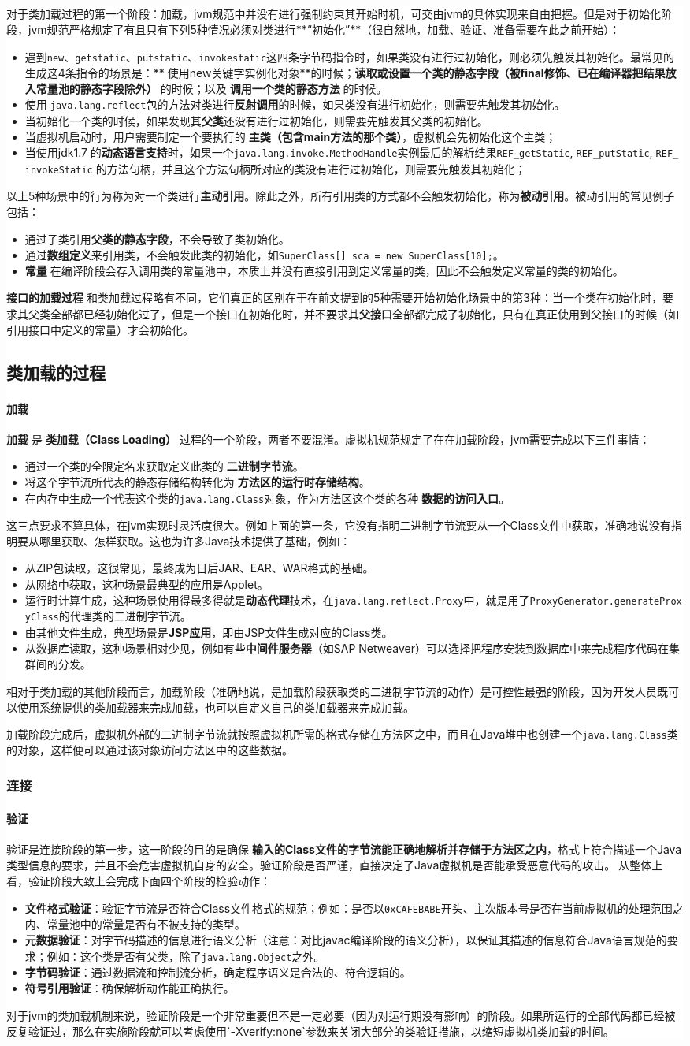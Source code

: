 对于类加载过程的第一个阶段：加载，jvm规范中并没有进行强制约束其开始时机，可交由jvm的具体实现来自由把握。但是对于初始化阶段，jvm规范严格规定了有且只有下列5种情况必须对类进行**“初始化”**（很自然地，加载、验证、准备需要在此之前开始）：
+ 遇到`new`、`getstatic`、`putstatic`、`invokestatic`这四条字节码指令时，如果类没有进行过初始化，则必须先触发其初始化。最常见的生成这4条指令的场景是：** 使用new关键字实例化对象**的时候；**读取或设置一个类的静态字段（被final修饰、已在编译器把结果放入常量池的静态字段除外）** 的时候；以及 **调用一个类的静态方法** 的时候。
+ 使用 `java.lang.reflect`包的方法对类进行**反射调用**的时候，如果类没有进行初始化，则需要先触发其初始化。
+ 当初始化一个类的时候，如果发现其**父类**还没有进行过初始化，则需要先触发其父类的初始化。
+ 当虚拟机启动时，用户需要制定一个要执行的 **主类（包含main方法的那个类）**，虚拟机会先初始化这个主类；
+ 当使用jdk1.7 的**动态语言支持**时，如果一个`java.lang.invoke.MethodHandle`实例最后的解析结果`REF_getStatic`, `REF_putStatic`, `REF_invokeStatic` 的方法句柄，并且这个方法句柄所对应的类没有进行过初始化，则需要先触发其初始化；

以上5种场景中的行为称为对一个类进行**主动引用**。除此之外，所有引用类的方式都不会触发初始化，称为**被动引用**。被动引用的常见例子包括：
+ 通过子类引用**父类的静态字段**，不会导致子类初始化。
+ 通过**数组定义**来引用类，不会触发此类的初始化，如`SuperClass[] sca = new SuperClass[10];`。
+ **常量** 在编译阶段会存入调用类的常量池中，本质上并没有直接引用到定义常量的类，因此不会触发定义常量的类的初始化。

**接口的加载过程** 和类加载过程略有不同，它们真正的区别在于在前文提到的5种需要开始初始化场景中的第3种：当一个类在初始化时，要求其父类全部都已经初始化过了，但是一个接口在初始化时，并不要求其**父接口**全部都完成了初始化，只有在真正使用到父接口的时候（如引用接口中定义的常量）才会初始化。



## 类加载的过程  

#### 加载

**加载** 是  **类加载（Class Loading）** 过程的一个阶段，两者不要混淆。虚拟机规范规定了在在加载阶段，jvm需要完成以下三件事情：
+ 通过一个类的全限定名来获取定义此类的 **二进制字节流**。
+ 将这个字节流所代表的静态存储结构转化为 **方法区的运行时存储结构**。
+ 在内存中生成一个代表这个类的`java.lang.Class`对象，作为方法区这个类的各种 **数据的访问入口**。

这三点要求不算具体，在jvm实现时灵活度很大。例如上面的第一条，它没有指明二进制字节流要从一个Class文件中获取，准确地说没有指明要从哪里获取、怎样获取。这也为许多Java技术提供了基础，例如：
+ 从ZIP包读取，这很常见，最终成为日后JAR、EAR、WAR格式的基础。
+ 从网络中获取，这种场景最典型的应用是Applet。
+ 运行时计算生成，这种场景使用得最多得就是**动态代理**技术，在`java.lang.reflect.Proxy`中，就是用了`ProxyGenerator.generateProxyClass`的代理类的二进制字节流。
+ 由其他文件生成，典型场景是**JSP应用**，即由JSP文件生成对应的Class类。
+ 从数据库读取，这种场景相对少见，例如有些**中间件服务器**（如SAP Netweaver）可以选择把程序安装到数据库中来完成程序代码在集群间的分发。

相对于类加载的其他阶段而言，加载阶段（准确地说，是加载阶段获取类的二进制字节流的动作）是可控性最强的阶段，因为开发人员既可以使用系统提供的类加载器来完成加载，也可以自定义自己的类加载器来完成加载。  

加载阶段完成后，虚拟机外部的二进制字节流就按照虚拟机所需的格式存储在方法区之中，而且在Java堆中也创建一个`java.lang.Class`类的对象，这样便可以通过该对象访问方法区中的这些数据。

### **连接**
#### 验证

验证是连接阶段的第一步，这一阶段的目的是确保 **输入的Class文件的字节流能正确地解析并存储于方法区之内**，格式上符合描述一个Java类型信息的要求，并且不会危害虚拟机自身的安全。验证阶段是否严谨，直接决定了Java虚拟机是否能承受恶意代码的攻击。
从整体上看，验证阶段大致上会完成下面四个阶段的检验动作：

- **文件格式验证**：验证字节流是否符合Class文件格式的规范；例如：是否以`0xCAFEBABE`开头、主次版本号是否在当前虚拟机的处理范围之内、常量池中的常量是否有不被支持的类型。
- **元数据验证**：对字节码描述的信息进行语义分析（注意：对比javac编译阶段的语义分析），以保证其描述的信息符合Java语言规范的要求；例如：这个类是否有父类，除了`java.lang.Object`之外。
- **字节码验证**：通过数据流和控制流分析，确定程序语义是合法的、符合逻辑的。
- **符号引用验证**：确保解析动作能正确执行。

<p>对于jvm的类加载机制来说，验证阶段是一个非常重要但不是一定必要（因为对运行期没有影响）的阶段。如果所运行的全部代码都已经被反复验证过，那么在实施阶段就可以考虑使用`-Xverify:none`参数来关闭大部分的类验证措施，以缩短虚拟机类加载的时间。</p>
